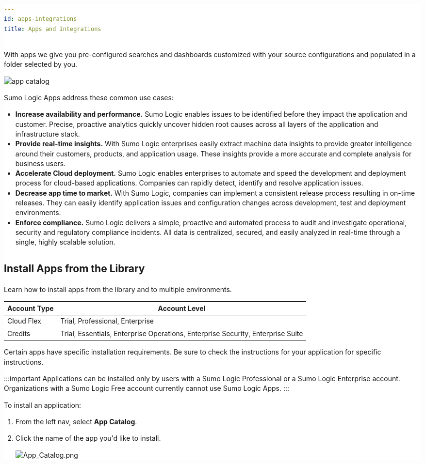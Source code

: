 ```yaml
---
id: apps-integrations
title: Apps and Integrations
---
```



With apps we give you pre-configured searches and dashboards customized with your source configurations and populated in a folder selected by you.

![app catalog](/img/get-started/library/App-Catalog.png)

Sumo Logic Apps address these common use cases:

* **Increase availability and performance.** Sumo Logic enables issues to be identified before they impact the application and customer. Precise, proactive analytics quickly uncover hidden root causes across all layers of the application and infrastructure stack.
* **Provide real-time insights.** With Sumo Logic enterprises easily extract machine data insights to provide greater intelligence around their customers, products, and application usage. These insights provide a more accurate and complete analysis for business users.
* **Accelerate Cloud deployment.** Sumo Logic enables enterprises to automate and speed the development and deployment process for cloud-based applications. Companies can rapidly detect, identify and resolve application issues.
* **Decrease app time to market.** With Sumo Logic, companies can implement a consistent release process resulting in on-time releases. They can easily identify application issues and configuration changes across development, test and deployment environments.
* **Enforce compliance.** Sumo Logic delivers a simple, proactive and automated process to audit and investigate operational, security and regulatory compliance incidents. All data is centralized, secured, and easily analyzed in real-time through a single, highly scalable solution.

## Install Apps from the Library

Learn how to install apps from the library and to multiple environments.

| Account Type | Account Level |
| -- | -- |
| Cloud Flex | Trial, Professional, Enterprise |
| Credits | Trial, Essentials, Enterprise Operations, Enterprise Security, Enterprise Suite |

Certain apps have specific installation requirements. Be sure to check the instructions for your application for specific instructions.

:::important
Applications can be installed only by users with a Sumo Logic Professional or a Sumo Logic Enterprise account. Organizations with a Sumo Logic Free account currently cannot use Sumo Logic Apps.
:::

To install an application:

1. From the left nav, select **App Catalog**.
1. Click the name of the app you'd like to install.

    ![App_Catalog.png](/img/get-started/library/App-Catalog.png)
